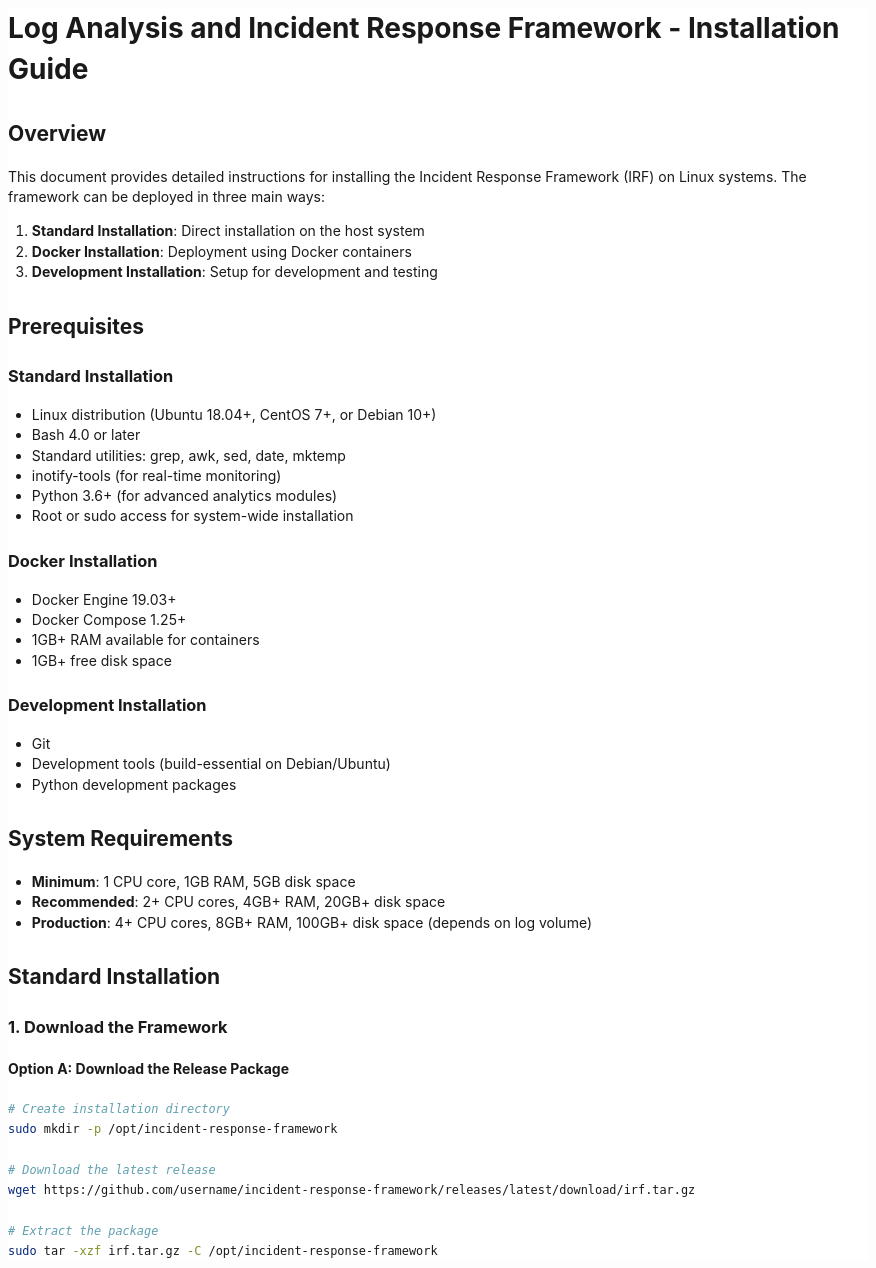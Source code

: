# Log Analysis and Incident Response Framework - Installation Guide

## Overview

This document provides detailed instructions for installing the Incident Response Framework (IRF) on Linux systems. The framework can be deployed in three main ways:

1. **Standard Installation**: Direct installation on the host system
2. **Docker Installation**: Deployment using Docker containers
3. **Development Installation**: Setup for development and testing

## Prerequisites

### Standard Installation

- Linux distribution (Ubuntu 18.04+, CentOS 7+, or Debian 10+)
- Bash 4.0 or later
- Standard utilities: grep, awk, sed, date, mktemp
- inotify-tools (for real-time monitoring)
- Python 3.6+ (for advanced analytics modules)
- Root or sudo access for system-wide installation

### Docker Installation

- Docker Engine 19.03+
- Docker Compose 1.25+
- 1GB+ RAM available for containers
- 1GB+ free disk space

### Development Installation

- Git
- Development tools (build-essential on Debian/Ubuntu)
- Python development packages

## System Requirements

- **Minimum**: 1 CPU core, 1GB RAM, 5GB disk space
- **Recommended**: 2+ CPU cores, 4GB+ RAM, 20GB+ disk space
- **Production**: 4+ CPU cores, 8GB+ RAM, 100GB+ disk space (depends on log volume)

## Standard Installation

### 1. Download the Framework

#### Option A: Download the Release Package

```bash
# Create installation directory
sudo mkdir -p /opt/incident-response-framework

# Download the latest release
wget https://github.com/username/incident-response-framework/releases/latest/download/irf.tar.gz

# Extract the package
sudo tar -xzf irf.tar.gz -C /opt/incident-response-framework
```
